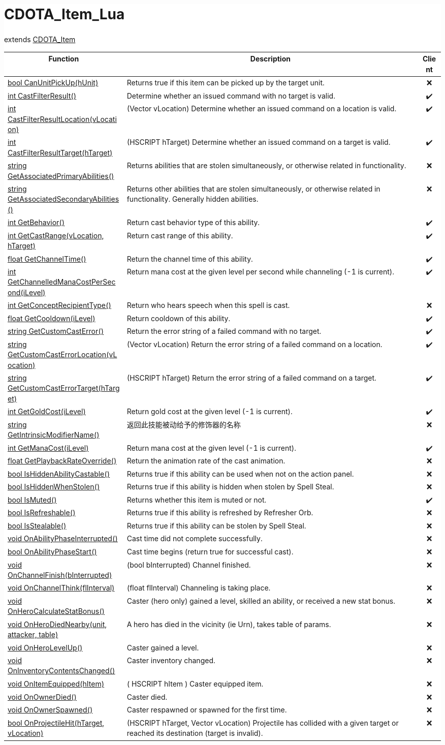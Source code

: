# CDOTA_Item_Lua
extends [CDOTA_Item](../CDOTA_Item)

Function|Description|Client
--|--|:--:
[bool CanUnitPickUp(hUnit)](CanUnitPickUp)|Returns true if this item can be picked up by the target unit.|❌
[int CastFilterResult()](CastFilterResult)|Determine whether an issued command with no target is valid.|✔️
[int CastFilterResultLocation(vLocation)](CastFilterResultLocation)|(Vector vLocation) Determine whether an issued command on a location is valid.|✔️
[int CastFilterResultTarget(hTarget)](CastFilterResultTarget)|(HSCRIPT hTarget) Determine whether an issued command on a target is valid.|✔️
[string GetAssociatedPrimaryAbilities()](GetAssociatedPrimaryAbilities)|Returns abilities that are stolen simultaneously, or otherwise related in functionality.|❌
[string GetAssociatedSecondaryAbilities()](GetAssociatedSecondaryAbilities)|Returns other abilities that are stolen simultaneously, or otherwise related in functionality.  Generally hidden abilities.|❌
[int GetBehavior()](GetBehavior)|Return cast behavior type of this ability.|✔️
[int GetCastRange(vLocation, hTarget)](GetCastRange)|Return cast range of this ability.|✔️
[float GetChannelTime()](GetChannelTime)|Return the channel time of this ability.|✔️
[int GetChannelledManaCostPerSecond(iLevel)](GetChannelledManaCostPerSecond)|Return mana cost at the given level per second while channeling (-1 is current).|✔️
[int GetConceptRecipientType()](GetConceptRecipientType)|Return who hears speech when this spell is cast.|❌
[float GetCooldown(iLevel)](GetCooldown)|Return cooldown of this ability.|✔️
[string GetCustomCastError()](GetCustomCastError)|Return the error string of a failed command with no target.|✔️
[string GetCustomCastErrorLocation(vLocation)](GetCustomCastErrorLocation)|(Vector vLocation) Return the error string of a failed command on a location.|✔️
[string GetCustomCastErrorTarget(hTarget)](GetCustomCastErrorTarget)|(HSCRIPT hTarget) Return the error string of a failed command on a target.|✔️
[int GetGoldCost(iLevel)](GetGoldCost)|Return gold cost at the given level (-1 is current).|✔️
[string GetIntrinsicModifierName()](GetIntrinsicModifierName)|返回此技能被动给予的修饰器的名称|❌
[int GetManaCost(iLevel)](GetManaCost)|Return mana cost at the given level (-1 is current).|✔️
[float GetPlaybackRateOverride()](GetPlaybackRateOverride)|Return the animation rate of the cast animation.|❌
[bool IsHiddenAbilityCastable()](IsHiddenAbilityCastable)|Returns true if this ability can be used when not on the action panel.|❌
[bool IsHiddenWhenStolen()](IsHiddenWhenStolen)|Returns true if this ability is hidden when stolen by Spell Steal.|❌
[bool IsMuted()](IsMuted)|Returns whether this item is muted or not.|✔️
[bool IsRefreshable()](IsRefreshable)|Returns true if this ability is refreshed by Refresher Orb.|❌
[bool IsStealable()](IsStealable)|Returns true if this ability can be stolen by Spell Steal.|❌
[void OnAbilityPhaseInterrupted()](OnAbilityPhaseInterrupted)|Cast time did not complete successfully.|❌
[bool OnAbilityPhaseStart()](OnAbilityPhaseStart)|Cast time begins (return true for successful cast).|❌
[void OnChannelFinish(bInterrupted)](OnChannelFinish)|(bool bInterrupted) Channel finished.|❌
[void OnChannelThink(flInterval)](OnChannelThink)|(float flInterval) Channeling is taking place.|❌
[void OnHeroCalculateStatBonus()](OnHeroCalculateStatBonus)|Caster (hero only) gained a level, skilled an ability, or received a new stat bonus.|❌
[void OnHeroDiedNearby(unit, attacker, table)](OnHeroDiedNearby)|A hero has died in the vicinity (ie Urn), takes table of params.|❌
[void OnHeroLevelUp()](OnHeroLevelUp)|Caster gained a level.|❌
[void OnInventoryContentsChanged()](OnInventoryContentsChanged)|Caster inventory changed.|❌
[void OnItemEquipped(hItem)](OnItemEquipped)|( HSCRIPT hItem ) Caster equipped item.|❌
[void OnOwnerDied()](OnOwnerDied)|Caster died.|❌
[void OnOwnerSpawned()](OnOwnerSpawned)|Caster respawned or spawned for the first time.|❌
[bool OnProjectileHit(hTarget, vLocation)](OnProjectileHit)|(HSCRIPT hTarget, Vector vLocation) Projectile has collided with a given target or reached its destination (target is invalid).|❌
